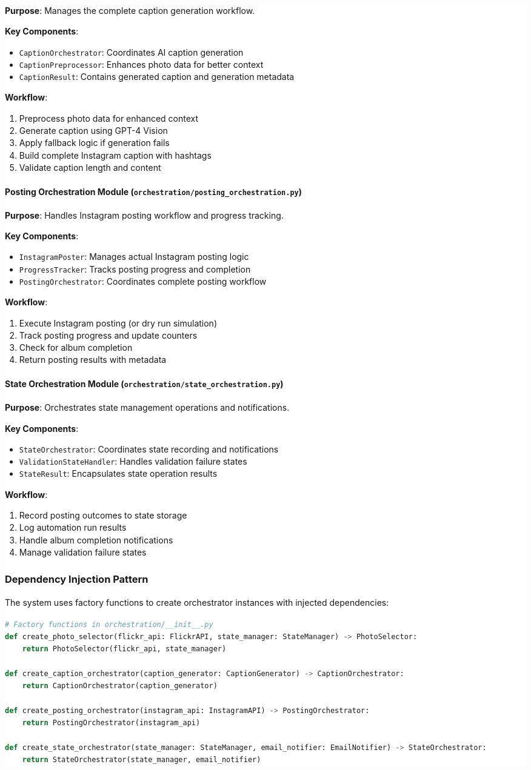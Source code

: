 **Purpose**: Manages the complete caption generation workflow.

**Key Components**:
- `CaptionOrchestrator`: Coordinates AI caption generation
- `CaptionPreprocessor`: Enhances photo data for better context
- `CaptionResult`: Contains generated caption and generation metadata

**Workflow**:
1. Preprocess photo data for enhanced context
2. Generate caption using GPT-4 Vision
3. Apply fallback logic if generation fails
4. Build complete Instagram caption with hashtags
5. Validate caption length and content

#### Posting Orchestration Module (`orchestration/posting_orchestration.py`)

**Purpose**: Handles Instagram posting workflow and progress tracking.

**Key Components**:
- `InstagramPoster`: Manages actual Instagram posting logic
- `ProgressTracker`: Tracks posting progress and completion
- `PostingOrchestrator`: Coordinates complete posting workflow

**Workflow**:
1. Execute Instagram posting (or dry run simulation)
2. Track posting progress and update counters
3. Check for album completion
4. Return posting results with metadata

#### State Orchestration Module (`orchestration/state_orchestration.py`)

**Purpose**: Orchestrates state management operations and notifications.

**Key Components**:
- `StateOrchestrator`: Coordinates state recording and notifications
- `ValidationStateHandler`: Handles validation failure states
- `StateResult`: Encapsulates state operation results

**Workflow**:
1. Record posting outcomes to state storage
2. Log automation run results
3. Handle album completion notifications
4. Manage validation failure states

### Dependency Injection Pattern

The system uses factory functions to create orchestrator instances with injected dependencies:

```python
# Factory functions in orchestration/__init__.py
def create_photo_selector(flickr_api: FlickrAPI, state_manager: StateManager) -> PhotoSelector:
    return PhotoSelector(flickr_api, state_manager)

def create_caption_orchestrator(caption_generator: CaptionGenerator) -> CaptionOrchestrator:
    return CaptionOrchestrator(caption_generator)

def create_posting_orchestrator(instagram_api: InstagramAPI) -> PostingOrchestrator:
    return PostingOrchestrator(instagram_api)

def create_state_orchestrator(state_manager: StateManager, email_notifier: EmailNotifier) -> StateOrchestrator:
    return StateOrchestrator(state_manager, email_notifier)
```
